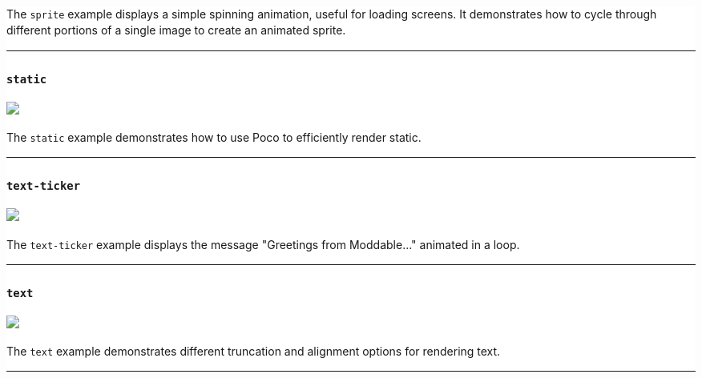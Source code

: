 The `sprite` example displays a simple spinning animation, useful for loading screens. It demonstrates how to cycle through different portions of a single image to create an animated sprite.

***

### `static`

![](https://www.moddable.com/assets/commodetto-gifs/static.gif)

The `static` example demonstrates how to use Poco to efficiently render static.

***

### `text-ticker`

<img src="https://www.moddable.com/assets/commodetto-gifs/text-ticker.gif" width=180>

The `text-ticker` example displays the message "Greetings from Moddable..." animated in a loop.

***

### `text`

<img src="https://www.moddable.com/assets/commodetto-gifs/text.png" width=180>

The `text` example demonstrates different truncation and alignment options for rendering text.

***
